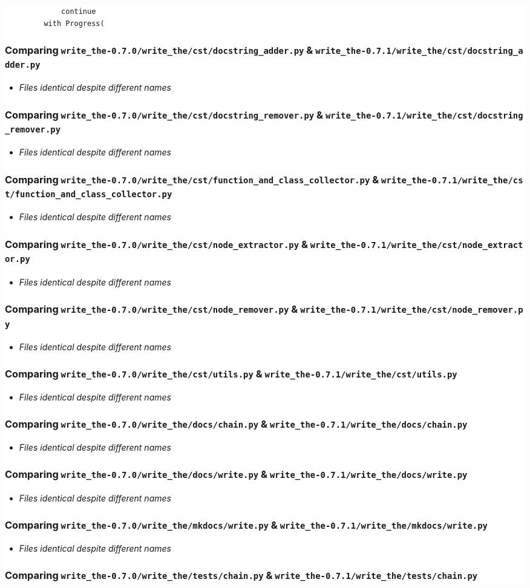 ```diff
             continue
         with Progress(
```

### Comparing `write_the-0.7.0/write_the/cst/docstring_adder.py` & `write_the-0.7.1/write_the/cst/docstring_adder.py`

 * *Files identical despite different names*

### Comparing `write_the-0.7.0/write_the/cst/docstring_remover.py` & `write_the-0.7.1/write_the/cst/docstring_remover.py`

 * *Files identical despite different names*

### Comparing `write_the-0.7.0/write_the/cst/function_and_class_collector.py` & `write_the-0.7.1/write_the/cst/function_and_class_collector.py`

 * *Files identical despite different names*

### Comparing `write_the-0.7.0/write_the/cst/node_extractor.py` & `write_the-0.7.1/write_the/cst/node_extractor.py`

 * *Files identical despite different names*

### Comparing `write_the-0.7.0/write_the/cst/node_remover.py` & `write_the-0.7.1/write_the/cst/node_remover.py`

 * *Files identical despite different names*

### Comparing `write_the-0.7.0/write_the/cst/utils.py` & `write_the-0.7.1/write_the/cst/utils.py`

 * *Files identical despite different names*

### Comparing `write_the-0.7.0/write_the/docs/chain.py` & `write_the-0.7.1/write_the/docs/chain.py`

 * *Files identical despite different names*

### Comparing `write_the-0.7.0/write_the/docs/write.py` & `write_the-0.7.1/write_the/docs/write.py`

 * *Files identical despite different names*

### Comparing `write_the-0.7.0/write_the/mkdocs/write.py` & `write_the-0.7.1/write_the/mkdocs/write.py`

 * *Files identical despite different names*

### Comparing `write_the-0.7.0/write_the/tests/chain.py` & `write_the-0.7.1/write_the/tests/chain.py`
